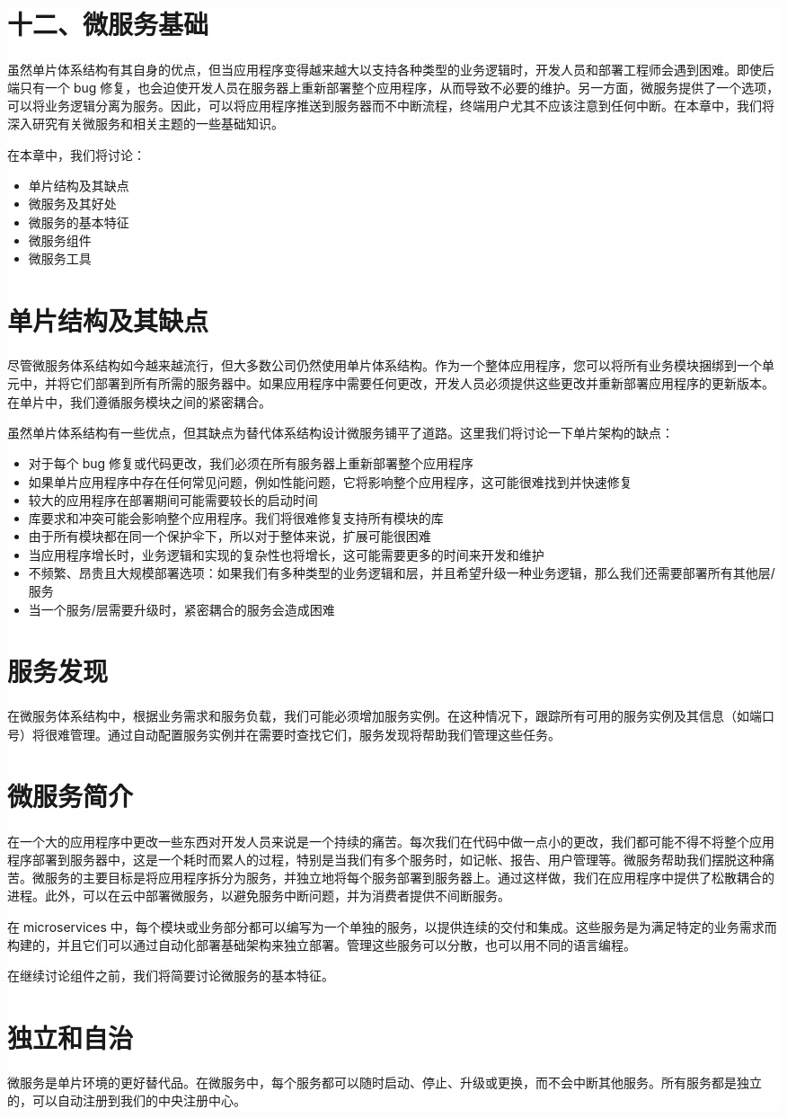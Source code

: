 # 十二、微服务基础

虽然单片体系结构有其自身的优点，但当应用程序变得越来越大以支持各种类型的业务逻辑时，开发人员和部署工程师会遇到困难。即使后端只有一个 bug 修复，也会迫使开发人员在服务器上重新部署整个应用程序，从而导致不必要的维护。另一方面，微服务提供了一个选项，可以将业务逻辑分离为服务。因此，可以将应用程序推送到服务器而不中断流程，终端用户尤其不应该注意到任何中断。在本章中，我们将深入研究有关微服务和相关主题的一些基础知识。

在本章中，我们将讨论：

*   单片结构及其缺点
*   微服务及其好处
*   微服务的基本特征
*   微服务组件
*   微服务工具

# 单片结构及其缺点

尽管微服务体系结构如今越来越流行，但大多数公司仍然使用单片体系结构。作为一个整体应用程序，您可以将所有业务模块捆绑到一个单元中，并将它们部署到所有所需的服务器中。如果应用程序中需要任何更改，开发人员必须提供这些更改并重新部署应用程序的更新版本。在单片中，我们遵循服务模块之间的紧密耦合。

虽然单片体系结构有一些优点，但其缺点为替代体系结构设计微服务铺平了道路。这里我们将讨论一下单片架构的缺点：

*   对于每个 bug 修复或代码更改，我们必须在所有服务器上重新部署整个应用程序
*   如果单片应用程序中存在任何常见问题，例如性能问题，它将影响整个应用程序，这可能很难找到并快速修复
*   较大的应用程序在部署期间可能需要较长的启动时间
*   库要求和冲突可能会影响整个应用程序。我们将很难修复支持所有模块的库
*   由于所有模块都在同一个保护伞下，所以对于整体来说，扩展可能很困难
*   当应用程序增长时，业务逻辑和实现的复杂性也将增长，这可能需要更多的时间来开发和维护
*   不频繁、昂贵且大规模部署选项：如果我们有多种类型的业务逻辑和层，并且希望升级一种业务逻辑，那么我们还需要部署所有其他层/服务
*   当一个服务/层需要升级时，紧密耦合的服务会造成困难

# 服务发现

在微服务体系结构中，根据业务需求和服务负载，我们可能必须增加服务实例。在这种情况下，跟踪所有可用的服务实例及其信息（如端口号）将很难管理。通过自动配置服务实例并在需要时查找它们，服务发现将帮助我们管理这些任务。

# 微服务简介

在一个大的应用程序中更改一些东西对开发人员来说是一个持续的痛苦。每次我们在代码中做一点小的更改，我们都可能不得不将整个应用程序部署到服务器中，这是一个耗时而累人的过程，特别是当我们有多个服务时，如记帐、报告、用户管理等。微服务帮助我们摆脱这种痛苦。微服务的主要目标是将应用程序拆分为服务，并独立地将每个服务部署到服务器上。通过这样做，我们在应用程序中提供了松散耦合的进程。此外，可以在云中部署微服务，以避免服务中断问题，并为消费者提供不间断服务。

在 microservices 中，每个模块或业务部分都可以编写为一个单独的服务，以提供连续的交付和集成。这些服务是为满足特定的业务需求而构建的，并且它们可以通过自动化部署基础架构来独立部署。管理这些服务可以分散，也可以用不同的语言编程。

在继续讨论组件之前，我们将简要讨论微服务的基本特征。

# 独立和自治

微服务是单片环境的更好替代品。在微服务中，每个服务都可以随时启动、停止、升级或更换，而不会中断其他服务。所有服务都是独立的，可以自动注册到我们的中央注册中心。
